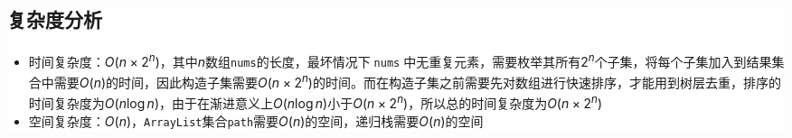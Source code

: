 ## 复杂度分析
- 时间复杂度：$O(n \times 2^{n})$，其中$n$数组`nums`的长度，最坏情况下 `nums` 中无重复元素，需要枚举其所有$2^{n}$个子集，将每个子集加入到结果集合中需要$O(n)$的时间，因此构造子集需要$O(n \times 2^{n})$的时间。而在构造子集之前需要先对数组进行快速排序，才能用到树层去重，排序的时间复杂度为$O(n \log n)$，由于在渐进意义上$O(n \log n)$小于$O(n \times 2^{n})$，所以总的时间复杂度为$O(n \times 2^{n})$
- 空间复杂度：$O(n)$，`ArrayList`集合`path`需要$O(n)$的空间，递归栈需要$O(n)$的空间